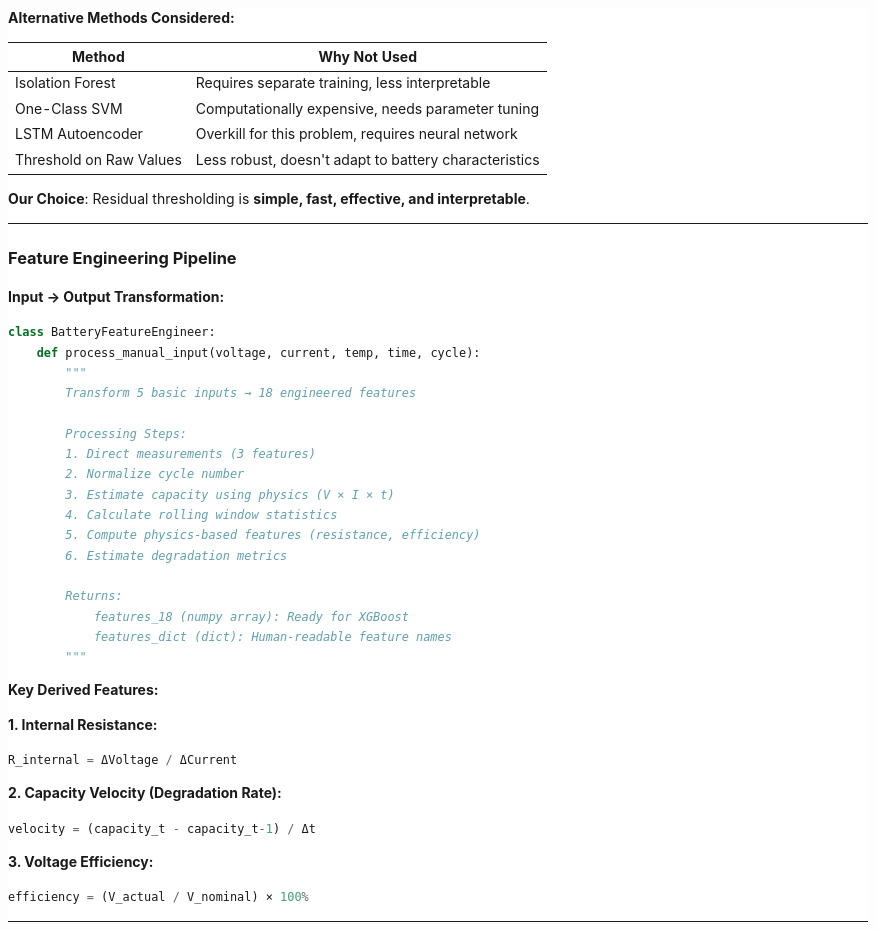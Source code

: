 **Alternative Methods Considered:**

| Method | Why Not Used |
|--------|--------------|
| Isolation Forest | Requires separate training, less interpretable |
| One-Class SVM | Computationally expensive, needs parameter tuning |
| LSTM Autoencoder | Overkill for this problem, requires neural network |
| Threshold on Raw Values | Less robust, doesn't adapt to battery characteristics |

**Our Choice**: Residual thresholding is **simple, fast, effective, and interpretable**.

---

### Feature Engineering Pipeline

**Input → Output Transformation:**

```python
class BatteryFeatureEngineer:
    def process_manual_input(voltage, current, temp, time, cycle):
        """
        Transform 5 basic inputs → 18 engineered features
        
        Processing Steps:
        1. Direct measurements (3 features)
        2. Normalize cycle number
        3. Estimate capacity using physics (V × I × t)
        4. Calculate rolling window statistics
        5. Compute physics-based features (resistance, efficiency)
        6. Estimate degradation metrics
        
        Returns: 
            features_18 (numpy array): Ready for XGBoost
            features_dict (dict): Human-readable feature names
        """
```

**Key Derived Features:**

**1. Internal Resistance:**
```python
R_internal = ΔVoltage / ΔCurrent
```

**2. Capacity Velocity (Degradation Rate):**
```python
velocity = (capacity_t - capacity_t-1) / Δt
```

**3. Voltage Efficiency:**
```python
efficiency = (V_actual / V_nominal) × 100%
```

---